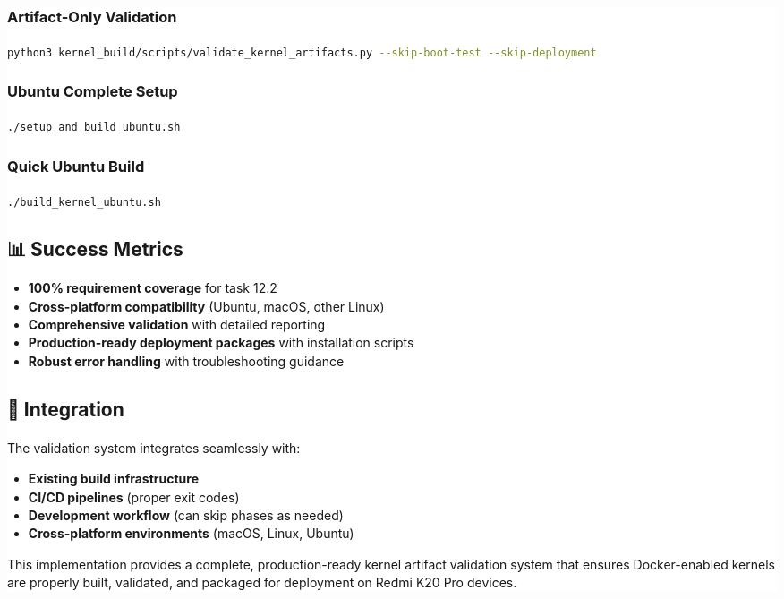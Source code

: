 ### Artifact-Only Validation
```bash
python3 kernel_build/scripts/validate_kernel_artifacts.py --skip-boot-test --skip-deployment
```

### Ubuntu Complete Setup
```bash
./setup_and_build_ubuntu.sh
```

### Quick Ubuntu Build
```bash
./build_kernel_ubuntu.sh
```

## 📊 Success Metrics

- **100% requirement coverage** for task 12.2
- **Cross-platform compatibility** (Ubuntu, macOS, other Linux)
- **Comprehensive validation** with detailed reporting
- **Production-ready deployment packages** with installation scripts
- **Robust error handling** with troubleshooting guidance

## 🔄 Integration

The validation system integrates seamlessly with:
- **Existing build infrastructure** 
- **CI/CD pipelines** (proper exit codes)
- **Development workflow** (can skip phases as needed)
- **Cross-platform environments** (macOS, Linux, Ubuntu)

This implementation provides a complete, production-ready kernel artifact validation system that ensures Docker-enabled kernels are properly built, validated, and packaged for deployment on Redmi K20 Pro devices.